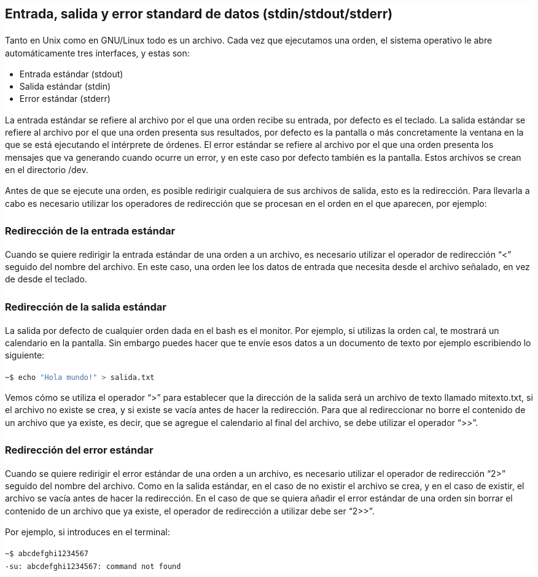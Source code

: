 ## Entrada, salida y error standard de datos (stdin/stdout/stderr)

Tanto en Unix como en GNU/Linux todo es un archivo. Cada vez que ejecutamos una orden, el sistema operativo le abre automáticamente tres interfaces, y estas son:

* Entrada estándar (stdout)
* Salida estándar (stdin)
* Error estándar (stderr)

La entrada estándar se refiere al archivo por el que una orden recibe su entrada, por defecto es el teclado. La salida estándar se refiere al archivo por el que una orden presenta sus resultados, por defecto es la pantalla o más concretamente la ventana en la que se está ejecutando el intérprete de órdenes. El error estándar se refiere al archivo por el que una orden presenta los mensajes que va generando cuando ocurre un error, y en este caso por defecto también es la pantalla. Estos archivos se crean en el directorio /dev.

Antes de que se ejecute una orden, es posible redirigir cualquiera de sus archivos de salida, esto es la redirección. Para llevarla a cabo es necesario utilizar los operadores de redirección que se procesan en el orden en el que aparecen, por ejemplo:

### Redirección de la entrada estándar

Cuando se quiere redirigir la entrada estándar de una orden a un archivo, es necesario utilizar el operador de redirección “<” seguido del nombre del archivo. En este caso, una orden lee los datos de entrada que necesita desde el archivo señalado, en vez de desde el teclado.

### Redirección de la salida estándar

La salida por defecto de cualquier orden dada en el bash es el monitor. Por ejemplo, si utilizas la orden cal, te mostrará un calendario en la pantalla. Sin embargo puedes hacer que te envíe esos datos a un documento de texto por ejemplo escribiendo lo siguiente:

```bash
~$ echo "Hola mundo!" > salida.txt
```

Vemos cómo se utiliza el operador “>” para establecer que la dirección de la salida será un archivo de texto llamado mitexto.txt, si el archivo no existe se crea, y si existe se vacía antes de hacer la redirección. Para que al redireccionar no borre el contenido de un archivo que ya existe, es decir, que se agregue el calendario al final del archivo, se debe utilizar el operador “>>”.

### Redirección del error estándar

Cuando se quiere redirigir el error estándar de una orden a un archivo, es necesario utilizar el operador de redirección “2>” seguido del nombre del archivo. Como en la salida estándar, en el caso de no existir el archivo se crea, y en el caso de existir, el archivo se vacía antes de hacer la redirección. En el caso de que se quiera añadir el error estándar de una orden sin borrar el contenido de un archivo que ya existe, el operador de redirección a utilizar debe ser “2>>”.

Por ejemplo, si introduces en el terminal:

```bash
~$ abcdefghi1234567
-su: abcdefghi1234567: command not found
```

